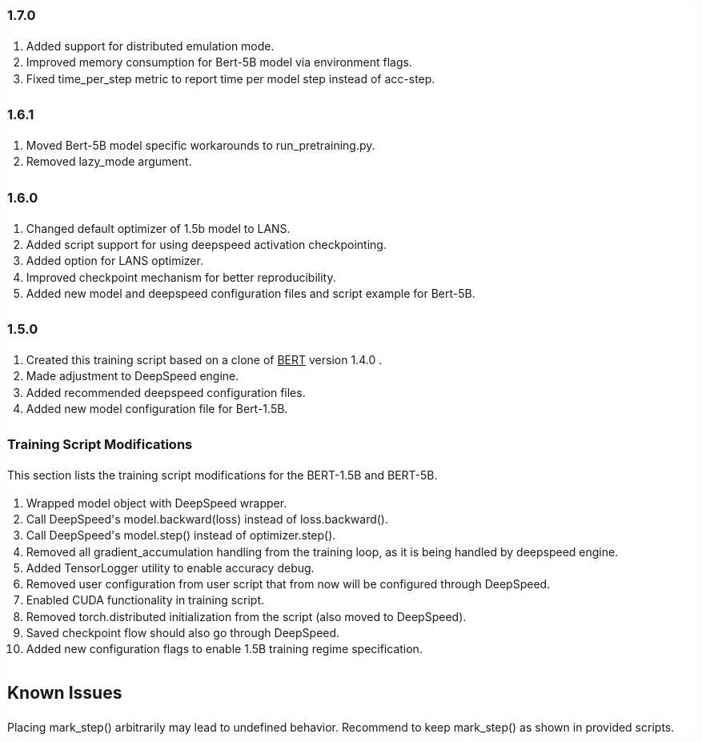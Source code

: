 ### 1.7.0
1. Added support for distributed emulation mode.
2. Improved memory consumption for Bert-5B model via environment flags.
3. Fixed time_per_step metric to report time per model step instead of acc-step.

### 1.6.1
1. Moved Bert-5B model specific workarounds to run_pretraining.py.
2. Removed lazy_mode argument.

### 1.6.0
1. Changed default optimizer of 1.5b model to LANS.
2. Added script support for using deepspeed activation checkpointing.
3. Added option for LANS optimizer.
4. Improved checkpoint mechanism for better reproducibility.
5. Added new model and deepspeed configuration files and script example for Bert-5B.

### 1.5.0
1. Created this training script based on a clone of [BERT](../bert/) version 1.4.0 .
2. Made adjustment to DeepSpeed engine.
3. Added recommended deepspeed configuration files.
4. Added new model configuration file for Bert-1.5B.

### Training Script Modifications
This section lists the training script modifications for the BERT-1.5B and BERT-5B.
1. Wrapped model object with DeepSpeed wrapper.
2. Call DeepSpeed's model.backward(loss) instead of loss.backward().
3. Call DeepSpeed's model.step() instead of optimizer.step().
4. Removed all gradient_accumulation handling from the training loop, as it is being handled by deepspeed engine.
5. Added TensorLogger utility to enable accuracy debug.
6. Removed user configuration from user script that from now will be configured through DeepSpeed.
7. Enabled CUDA functionality in training script.
8. Removed torch.distributed initialization from the script (also moved to DeepSpeed).
9. Saved checkpoint flow should also go through DeepSpeed.
10. Added new configuration flags to enable 1.5B training regime specification.

## Known Issues
Placing mark_step() arbitrarily may lead to undefined behavior. Recommend to keep mark_step() as shown in provided scripts.
